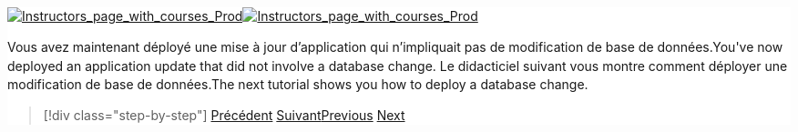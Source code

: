 <span data-ttu-id="4189c-178">[![Instructors_page_with_courses_Prod](deployment-to-a-hosting-provider-deploying-a-code-only-update-8-of-12/_static/image20.png)](deployment-to-a-hosting-provider-deploying-a-code-only-update-8-of-12/_static/image19.png)</span><span class="sxs-lookup"><span data-stu-id="4189c-178">[![Instructors_page_with_courses_Prod](deployment-to-a-hosting-provider-deploying-a-code-only-update-8-of-12/_static/image20.png)](deployment-to-a-hosting-provider-deploying-a-code-only-update-8-of-12/_static/image19.png)</span></span>

<span data-ttu-id="4189c-179">Vous avez maintenant déployé une mise à jour d’application qui n’impliquait pas de modification de base de données.</span><span class="sxs-lookup"><span data-stu-id="4189c-179">You've now deployed an application update that did not involve a database change.</span></span> <span data-ttu-id="4189c-180">Le didacticiel suivant vous montre comment déployer une modification de base de données.</span><span class="sxs-lookup"><span data-stu-id="4189c-180">The next tutorial shows you how to deploy a database change.</span></span>

> [!div class="step-by-step"]
> <span data-ttu-id="4189c-181">[Précédent](deployment-to-a-hosting-provider-deploying-to-the-production-environment-7-of-12.md)
> [Suivant](deployment-to-a-hosting-provider-deploying-a-database-update-9-of-12.md)</span><span class="sxs-lookup"><span data-stu-id="4189c-181">[Previous](deployment-to-a-hosting-provider-deploying-to-the-production-environment-7-of-12.md)
[Next](deployment-to-a-hosting-provider-deploying-a-database-update-9-of-12.md)</span></span>
